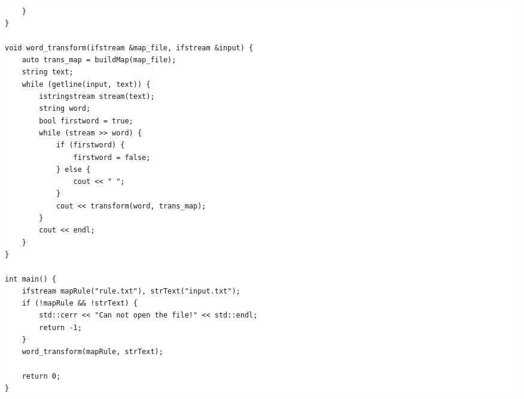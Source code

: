 ```
	}
}

void word_transform(ifstream &map_file, ifstream &input) {
	auto trans_map = buildMap(map_file);
	string text;
	while (getline(input, text)) {
		istringstream stream(text);
		string word;
		bool firstword = true;
		while (stream >> word) {
			if (firstword) {
				firstword = false;
			} else {
				cout << " ";
			}
			cout << transform(word, trans_map);
		}
		cout << endl;
	}
}

int main() {
	ifstream mapRule("rule.txt"), strText("input.txt");
	if (!mapRule && !strText) {
		std::cerr << "Can not open the file!" << std::endl;
		return -1;
	}
	word_transform(mapRule, strText);

	return 0;
}
```
